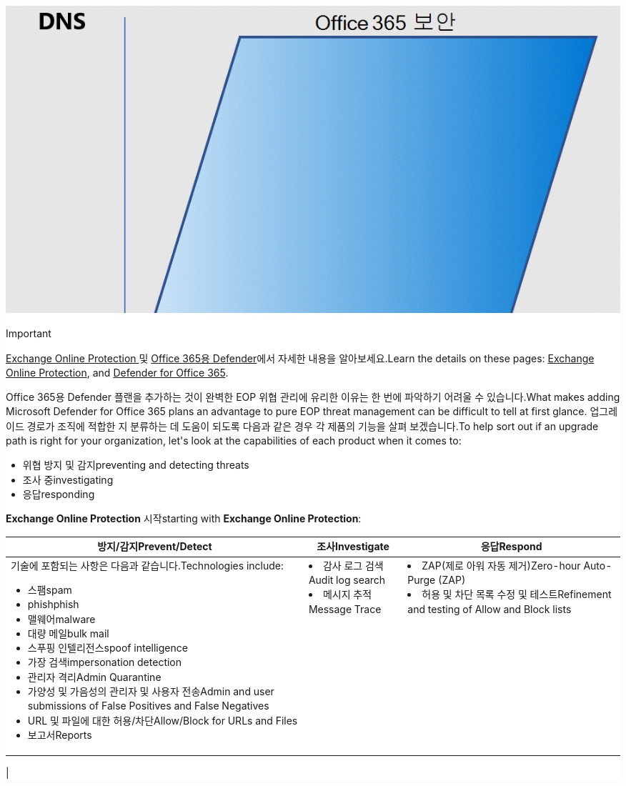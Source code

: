 ![보호 및 검색에서 조사 및 응답으로 이어지는 EOP 및 Office 365용 Microsoft Defender와 보안 강조](../../media/tp_EOPATPP1P2Take6.gif#lightbox)

> [!IMPORTANT]
> <span data-ttu-id="71662-147">[Exchange Online Protection ](exchange-online-protection-overview.md) 및 [Office 365용 Defender](defender-for-office-365.md)에서 자세한 내용을 알아보세요.</span><span class="sxs-lookup"><span data-stu-id="71662-147">Learn the details on these pages: [Exchange Online Protection](exchange-online-protection-overview.md), and [Defender for Office 365](defender-for-office-365.md).</span></span>

<span data-ttu-id="71662-148">Office 365용 Defender 플랜을 추가하는 것이 완벽한 EOP 위협 관리에 유리한 이유는 한 번에 파악하기 어려울 수 있습니다.</span><span class="sxs-lookup"><span data-stu-id="71662-148">What makes adding Microsoft Defender for Office 365 plans an advantage to pure EOP threat management can be difficult to tell at first glance.</span></span> <span data-ttu-id="71662-149">업그레이드 경로가 조직에 적합한 지 분류하는 데 도움이 되도록 다음과 같은 경우 각 제품의 기능을 살펴 보겠습니다.</span><span class="sxs-lookup"><span data-stu-id="71662-149">To help sort out if an upgrade path is right for your organization, let's look at the capabilities of each product when it comes to:</span></span>

- <span data-ttu-id="71662-150">위협 방지 및 감지</span><span class="sxs-lookup"><span data-stu-id="71662-150">preventing and detecting threats</span></span>
- <span data-ttu-id="71662-151">조사 중</span><span class="sxs-lookup"><span data-stu-id="71662-151">investigating</span></span>
- <span data-ttu-id="71662-152">응답</span><span class="sxs-lookup"><span data-stu-id="71662-152">responding</span></span>

<span data-ttu-id="71662-153">**Exchange Online Protection** 시작</span><span class="sxs-lookup"><span data-stu-id="71662-153">starting with **Exchange Online Protection**:</span></span>
<p>

|<span data-ttu-id="71662-154">방지/감지</span><span class="sxs-lookup"><span data-stu-id="71662-154">Prevent/Detect</span></span>|<span data-ttu-id="71662-155">조사</span><span class="sxs-lookup"><span data-stu-id="71662-155">Investigate</span></span>|<span data-ttu-id="71662-156">응답</span><span class="sxs-lookup"><span data-stu-id="71662-156">Respond</span></span>|
|---|---|---|
|<span data-ttu-id="71662-157">기술에 포함되는 사항은 다음과 같습니다.</span><span class="sxs-lookup"><span data-stu-id="71662-157">Technologies include:</span></span><ul><li><span data-ttu-id="71662-158">스팸</span><span class="sxs-lookup"><span data-stu-id="71662-158">spam</span></span></li><li><span data-ttu-id="71662-159">phish</span><span class="sxs-lookup"><span data-stu-id="71662-159">phish</span></span></li><li><span data-ttu-id="71662-160">맬웨어</span><span class="sxs-lookup"><span data-stu-id="71662-160">malware</span></span></li><li><span data-ttu-id="71662-161">대량 메일</span><span class="sxs-lookup"><span data-stu-id="71662-161">bulk mail</span></span></li><li><span data-ttu-id="71662-162">스푸핑 인텔리전스</span><span class="sxs-lookup"><span data-stu-id="71662-162">spoof intelligence</span></span></li><li><span data-ttu-id="71662-163">가장 검색</span><span class="sxs-lookup"><span data-stu-id="71662-163">impersonation detection</span></span></li><li><span data-ttu-id="71662-164">관리자 격리</span><span class="sxs-lookup"><span data-stu-id="71662-164">Admin Quarantine</span></span></li><li><span data-ttu-id="71662-165">가양성 및 가음성의 관리자 및 사용자 전송</span><span class="sxs-lookup"><span data-stu-id="71662-165">Admin and user submissions of False Positives and False Negatives</span></span></li><li><span data-ttu-id="71662-166">URL 및 파일에 대한 허용/차단</span><span class="sxs-lookup"><span data-stu-id="71662-166">Allow/Block for URLs and Files</span></span></li><li><span data-ttu-id="71662-167">보고서</span><span class="sxs-lookup"><span data-stu-id="71662-167">Reports</span></span></li></u1>|<li><span data-ttu-id="71662-168">감사 로그 검색</span><span class="sxs-lookup"><span data-stu-id="71662-168">Audit log search</span></span></li><li><span data-ttu-id="71662-169">메시지 추적</span><span class="sxs-lookup"><span data-stu-id="71662-169">Message Trace</span></span></li>|<li><span data-ttu-id="71662-170">ZAP(제로 아워 자동 제거)</span><span class="sxs-lookup"><span data-stu-id="71662-170">Zero-hour Auto-Purge (ZAP)</span></span></li><li><span data-ttu-id="71662-171">허용 및 차단 목록 수정 및 테스트</span><span class="sxs-lookup"><span data-stu-id="71662-171">Refinement and testing of Allow and Block lists</span></span></li>|
|
